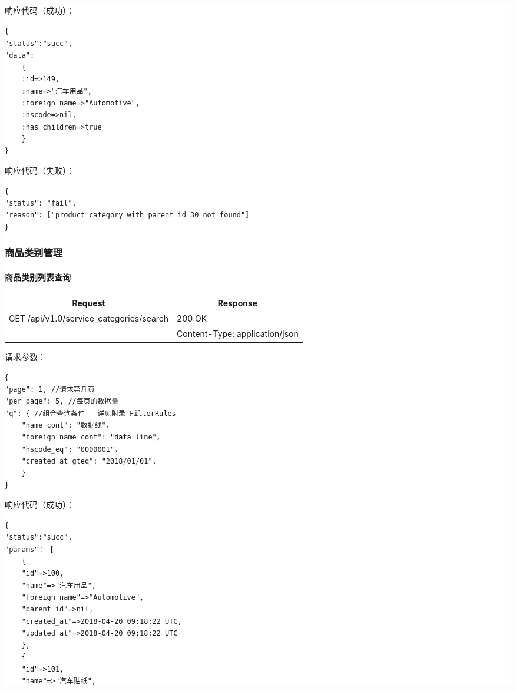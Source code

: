响应代码（成功）： 

```
{ 
"status":"succ",
"data":
    {
    :id=>149,
    :name=>"汽车用品",
    :foreign_name=>"Automotive",
    :hscode=>nil,
    :has_children=>true
    }
}
```

响应代码（失败）： 

```
{
"status": "fail",
"reason": ["product_category with parent_id 30 not found"]
}
```



### 商品类别管理 

#### 商品类别列表查询 

| Request                                 | Response                       |
| --------------------------------------- | ------------------------------ |
| GET /api/v1.0/service_categories/search | 200 OK                         |
|                                         | Content-Type: application/json |

请求参数：

```
{
"page": 1, //请求第几页
"per_page": 5, //每页的数据量
"q": { //组合查询条件---详见附录 FilterRules
    "name_cont": "数据线"，
    "foreign_name_cont": "data line"，
    "hscode_eq": "0000001"，
    "created_at_gteq": "2018/01/01",
    }
}
```

响应代码（成功）： 

```
{
"status":"succ",
"params"： [
    {
    "id"=>100,
    "name"=>"汽车用品",
    "foreign_name"=>"Automotive",
    "parent_id"=>nil,
    "created_at"=>2018-04-20 09:18:22 UTC,
    "updated_at"=>2018-04-20 09:18:22 UTC
    },
    {
    "id"=>101,
    "name"=>"汽车贴纸",
```